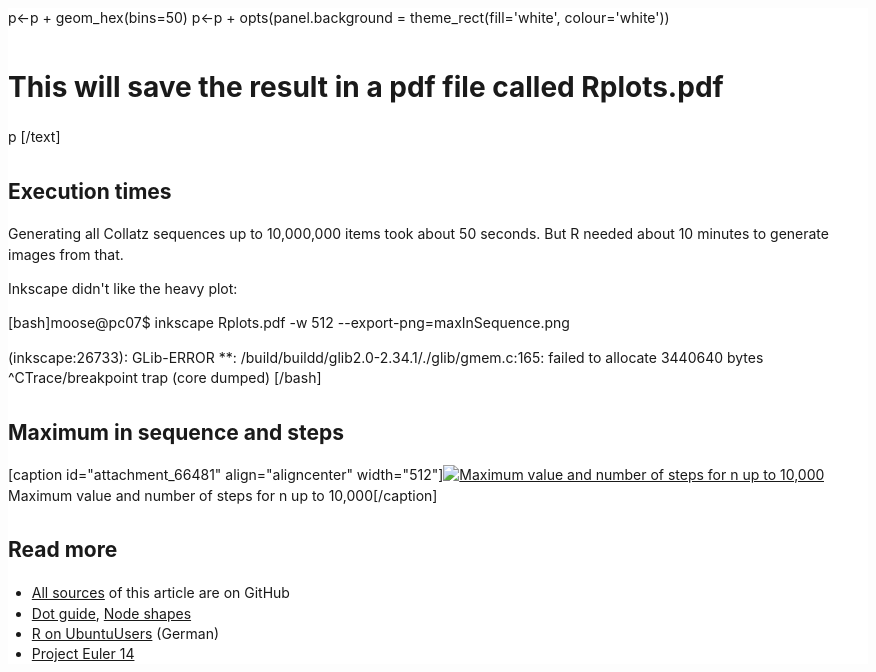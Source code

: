 p<-p + geom_hex(bins=50)
p<-p + opts(panel.background = theme_rect(fill='white', colour='white'))

# This will save the result in a pdf file called Rplots.pdf
p
[/text]

<h2>Execution times</h2>
Generating all Collatz sequences up to 10,000,000 items took about 50 seconds. But R needed about 10 minutes to generate images from that.

Inkscape didn't like the heavy plot:

[bash]moose@pc07$ inkscape Rplots.pdf -w 512 --export-png=maxInSequence.png

(inkscape:26733): GLib-ERROR **: /build/buildd/glib2.0-2.34.1/./glib/gmem.c:165: failed to allocate 3440640 bytes
^CTrace/breakpoint trap (core dumped)
[/bash]

<h2>Maximum in sequence and steps</h2>

[caption id="attachment_66481" align="aligncenter" width="512"]<a href="http://martin-thoma.com/wp-content/uploads/2013/05/collatz-sequence-and-steps-for-n.png"><img src="http://martin-thoma.com/wp-content/uploads/2013/05/collatz-sequence-and-steps-for-n.png" alt="Maximum value and number of steps for n up to 10,000" width="512" height="512" class="size-full wp-image-66481" /></a> Maximum value and number of steps for n up to 10,000[/caption]

<h2>Read more</h2>
<ul>
  <li><a href="https://github.com/MartinThoma/algorithms/tree/master/collatz">All sources</a> of this article are on GitHub</li>
  <li><a href="http://www.graphviz.org/Documentation/dotguide.pdf">Dot guide</a>, <a href="http://www.graphviz.org/doc/info/shapes.html">Node shapes</a></li>
  <li><a href="http://wiki.ubuntuusers.de/R">R on UbuntuUsers</a> (German)</li>
  <li><a href="http://projecteuler.net/problem=14">Project Euler 14</a></li>
</ul>
